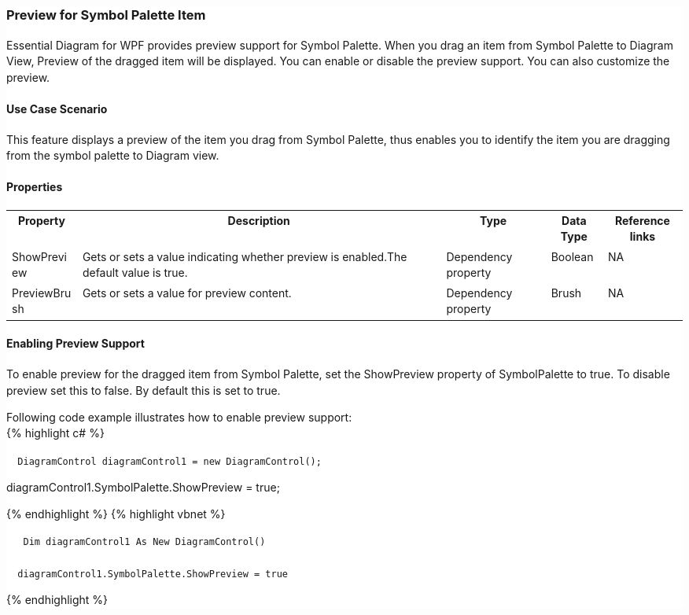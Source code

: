 

### Preview for Symbol Palette Item

Essential Diagram for WPF provides preview support for Symbol Palette. When you drag an item from Symbol Palette to Diagram View, Preview of the dragged item will be displayed. You can enable or disable the preview support. You can also customize the preview.  



#### Use Case Scenario

This feature displays a preview of the item you drag from Symbol Palette, thus enables you to identify the item you are dragging from the symbol palette to Diagram view.

#### Properties



<table>
<tr>
<th>
Property </th><th>
Description </th><th>
Type </th><th>
Data Type </th><th>
Reference links </th></tr>
<tr>
<td>
ShowPreview</td><td>
Gets or sets a value indicating whether preview is enabled.The default value is true.</td><td>
Dependency property</td><td>
Boolean </td><td>
NA</td></tr>
<tr>
<td>
PreviewBrush</td><td>
Gets or sets a value for preview content.</td><td>
Dependency property</td><td>
Brush</td><td>
NA</td></tr>
</table>


#### Enabling Preview Support

To enable preview for the dragged item from Symbol Palette, set the ShowPreview property of SymbolPalette to true. To disable preview set this to false. By default this is set to true.  

Following code example illustrates how to enable preview support:  
{% highlight c# %}


      DiagramControl diagramControl1 = new DiagramControl();

diagramControl1.SymbolPalette.ShowPreview = true;


{% endhighlight %}
{% highlight vbnet %}



       Dim diagramControl1 As New DiagramControl()

      diagramControl1.SymbolPalette.ShowPreview = true

{% endhighlight %}
